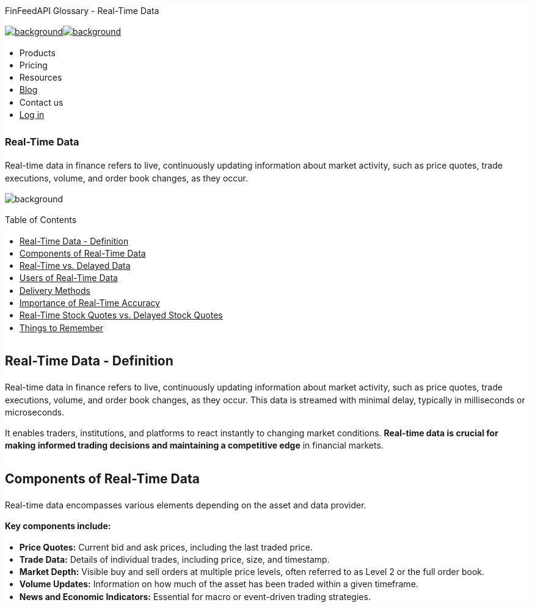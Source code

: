 FinFeedAPI Glossary - Real-Time Data

[![background](/_next/image?url=https%3A%2F%2Fcdn.sanity.io%2Fimages%2Fxpx4czto%2Fproduction%2Fc9a795fc7fb3558997d636211a44e71eb59288f0-773x184.png&w=1920&q=75)![background](https://cdn.sanity.io/images/xpx4czto/production/875913d8710b3054c19fad19673dc5592614265e-773x184.svg)](/)

* Products
* Pricing
* Resources
* [Blog](/blog)
* Contact us
* [Log in](https://console.finfeedapi.com/?link=/apikeys/create)

### Real-Time Data

Real-time data in finance refers to live, continuously updating information about market activity, such as price quotes, trade executions, volume, and order book changes, as they occur.

![background](https://cdn.sanity.io/images/xpx4czto/production/999c709b2777af013884c6e2623e9aa699585a06-429x429.svg)

Table of Contents

* [Real-Time Data - Definition](#link-937680203569)
* [Components of Real-Time Data](#link-0dbb88dcfbe1)
* [Real-Time vs. Delayed Data](#link-b23e4f658eca)
* [Users of Real-Time Data](#link-d5356cee2799)
* [Delivery Methods](#link-1808512f31c0)
* [Importance of Real-Time Accuracy](#link-eceeeac8a0e2)
* [Real-Time Stock Quotes vs. Delayed Stock Quotes](#link-9be76b0eb78c)
* [Things to Remember](#link-5b735ce64d6c)

Real-Time Data - Definition
---------------------------

Real-time data in finance refers to live, continuously updating information about market activity, such as price quotes, trade executions, volume, and order book changes, as they occur. This data is streamed with minimal delay, typically in milliseconds or microseconds.

It enables traders, institutions, and platforms to react instantly to changing market conditions. **Real-time data is crucial for making informed trading decisions and maintaining a competitive edge** in financial markets.

Components of Real-Time Data
----------------------------

Real-time data encompasses various elements depending on the asset and data provider.

**Key components include:**

* **Price Quotes:** Current bid and ask prices, including the last traded price.
* **Trade Data:** Details of individual trades, including price, size, and timestamp.
* **Market Depth:** Visible buy and sell orders at multiple price levels, often referred to as Level 2 or the full order book.
* **Volume Updates:** Information on how much of the asset has been traded within a given timeframe.
* **News and Economic Indicators:** Essential for macro or event-driven trading strategies.
